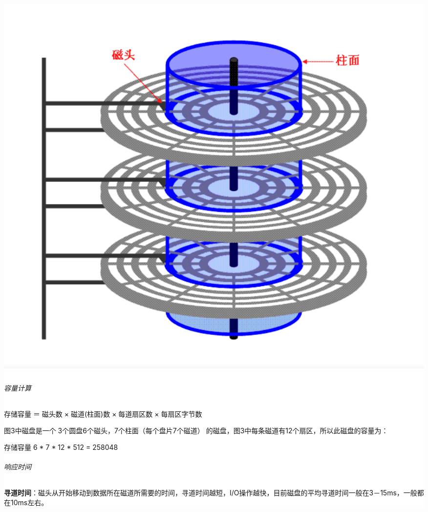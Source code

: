 ![image-20221121094351186](image-20221121094351186.png)



###### 容量计算

存储容量 ＝ 磁头数 × 磁道(柱面)数 × 每道扇区数 × 每扇区字节数

图3中磁盘是一个 3个圆盘6个磁头，7个柱面（每个盘片7个磁道） 的磁盘，图3中每条磁道有12个扇区，所以此磁盘的容量为：

存储容量 6 * 7 * 12 * 512 = 258048



###### 响应时间

**寻道时间**：磁头从开始移动到数据所在磁道所需要的时间，寻道时间越短，I/O操作越快，目前磁盘的平均寻道时间一般在3－15ms，一般都在10ms左右。 
